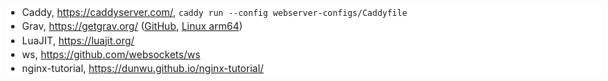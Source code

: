 - Caddy, <https://caddyserver.com/>, `caddy run --config webserver-configs/Caddyfile`
- Grav, <https://getgrav.org/> ([GitHub](https://github.com/caddyserver/caddy), [Linux arm64](https://caddyserver.com/api/download?os=linux&arch=arm64&idempotency=33011962771737))
- LuaJIT, <https://luajit.org/>
- ws, <https://github.com/websockets/ws>
- nginx-tutorial, <https://dunwu.github.io/nginx-tutorial/>
